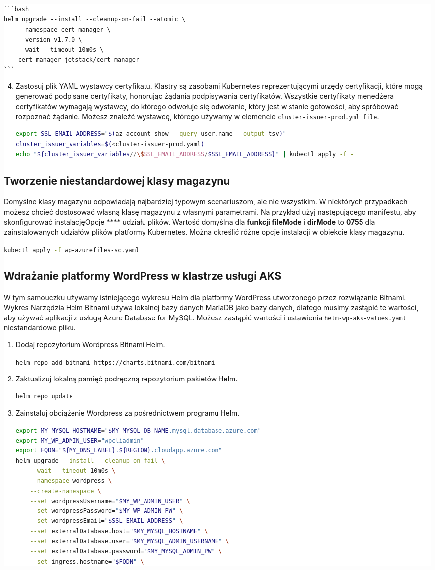     ```bash
    helm upgrade --install --cleanup-on-fail --atomic \
        --namespace cert-manager \
        --version v1.7.0 \
        --wait --timeout 10m0s \
        cert-manager jetstack/cert-manager
    ```

4. Zastosuj plik YAML wystawcy certyfikatu. Klastry są zasobami Kubernetes reprezentującymi urzędy certyfikacji, które mogą generować podpisane certyfikaty, honorując żądania podpisywania certyfikatów. Wszystkie certyfikaty menedżera certyfikatów wymagają wystawcy, do którego odwołuje się odwołanie, który jest w stanie gotowości, aby spróbować rozpoznać żądanie. Możesz znaleźć wystawcę, którego używamy w elemencie `cluster-issuer-prod.yml file`.

    ```bash
    export SSL_EMAIL_ADDRESS="$(az account show --query user.name --output tsv)"
    cluster_issuer_variables=$(<cluster-issuer-prod.yaml)
    echo "${cluster_issuer_variables//\$SSL_EMAIL_ADDRESS/$SSL_EMAIL_ADDRESS}" | kubectl apply -f -
    ```

## Tworzenie niestandardowej klasy magazynu

Domyślne klasy magazynu odpowiadają najbardziej typowym scenariuszom, ale nie wszystkim. W niektórych przypadkach możesz chcieć dostosować własną klasę magazynu z własnymi parametrami. Na przykład użyj następującego manifestu, aby skonfigurować instalacjęOpcje **** udziału plików.
Wartość domyślna dla **funkcji fileMode** i **dirMode** to **0755** dla zainstalowanych udziałów plików platformy Kubernetes. Można określić różne opcje instalacji w obiekcie klasy magazynu.

```bash
kubectl apply -f wp-azurefiles-sc.yaml
```

## Wdrażanie platformy WordPress w klastrze usługi AKS

W tym samouczku używamy istniejącego wykresu Helm dla platformy WordPress utworzonego przez rozwiązanie Bitnami. Wykres Narzędzia Helm Bitnami używa lokalnej bazy danych MariaDB jako bazy danych, dlatego musimy zastąpić te wartości, aby używać aplikacji z usługą Azure Database for MySQL. Możesz zastąpić wartości i ustawienia `helm-wp-aks-values.yaml` niestandardowe pliku.

1. Dodaj repozytorium Wordpress Bitnami Helm.

    ```bash
    helm repo add bitnami https://charts.bitnami.com/bitnami
    ```

2. Zaktualizuj lokalną pamięć podręczną repozytorium pakietów Helm.

    ```bash
    helm repo update
    ```

3. Zainstaluj obciążenie Wordpress za pośrednictwem programu Helm.

    ```bash
    export MY_MYSQL_HOSTNAME="$MY_MYSQL_DB_NAME.mysql.database.azure.com"
    export MY_WP_ADMIN_USER="wpcliadmin"
    export FQDN="${MY_DNS_LABEL}.${REGION}.cloudapp.azure.com"
    helm upgrade --install --cleanup-on-fail \
        --wait --timeout 10m0s \
        --namespace wordpress \
        --create-namespace \
        --set wordpressUsername="$MY_WP_ADMIN_USER" \
        --set wordpressPassword="$MY_WP_ADMIN_PW" \
        --set wordpressEmail="$SSL_EMAIL_ADDRESS" \
        --set externalDatabase.host="$MY_MYSQL_HOSTNAME" \
        --set externalDatabase.user="$MY_MYSQL_ADMIN_USERNAME" \
        --set externalDatabase.password="$MY_MYSQL_ADMIN_PW" \
        --set ingress.hostname="$FQDN" \